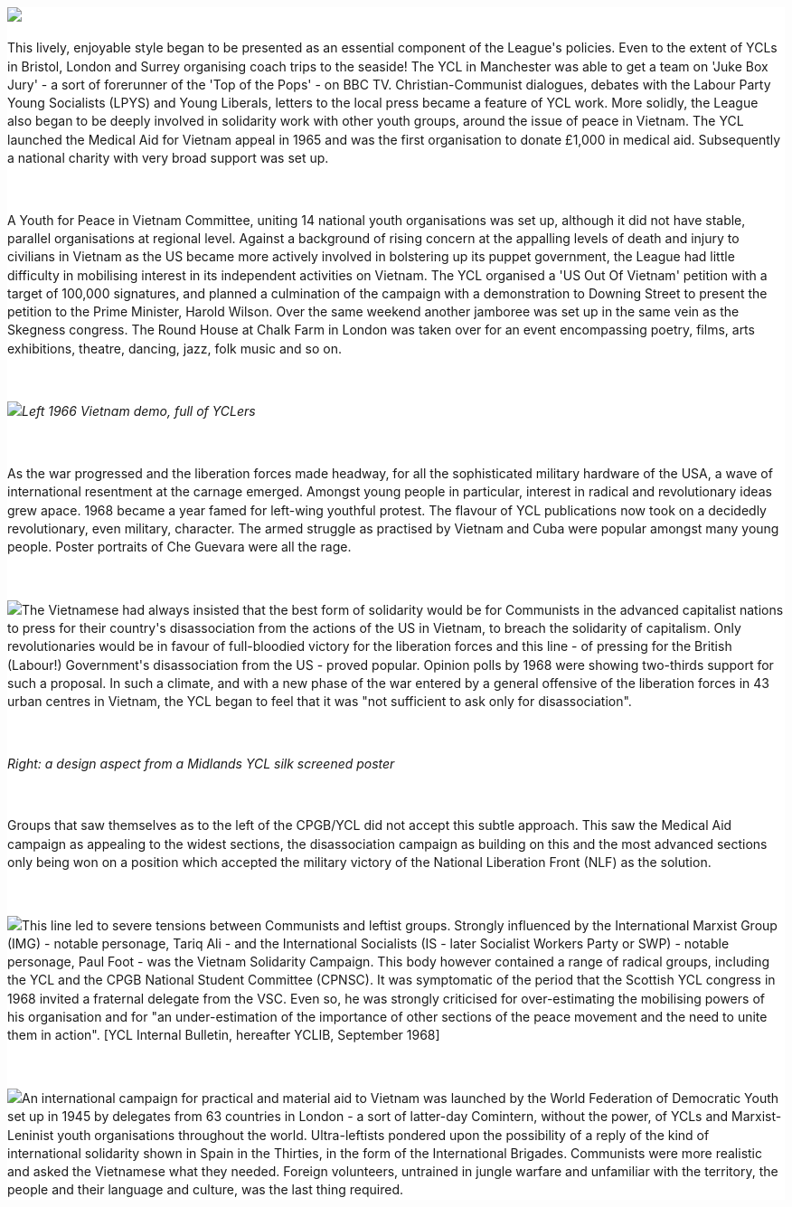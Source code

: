 ![](file:///C:/Users/Hp/AppData/Local/Temp/msohtmlclip1/01/clip_image012.jpg)

This lively, enjoyable style began to be presented as an essential component of the League's policies. Even to the extent of YCLs in Bristol, London and Surrey organising coach trips to the seaside! The YCL in Manchester was able to get a team on 'Juke Box Jury' - a sort of forerunner of the 'Top of the Pops' - on BBC TV. Christian-Communist dialogues, debates with the Labour Party Young Socialists (LPYS) and Young Liberals, letters to the local press became a feature of YCL work. More solidly, the League also began to be deeply involved in solidarity work with other youth groups, around the issue of peace in Vietnam. The YCL launched the Medical Aid for Vietnam appeal in 1965 and was the first organisation to donate £1,000 in medical aid. Subsequently a national charity with very broad support was set up.

 

A Youth for Peace in Vietnam Committee, uniting 14 national youth organisations was set up, although it did not have stable, parallel organisations at regional level. Against a background of rising concern at the appalling levels of death and injury to civilians in Vietnam as the US became more actively involved in bolstering up its puppet government, the League had little difficulty in mobilising interest in its independent activities on Vietnam. The YCL organised a 'US Out Of Vietnam' petition with a target of 100,000 signatures, and planned a culmination of the campaign with a demonstration to Downing Street to present the petition to the Prime Minister, Harold Wilson. Over the same weekend another jamboree was set up in the same vein as the Skegness congress. The Round House at Chalk Farm in London was taken over for an event encompassing poetry, films, arts exhibitions, theatre, dancing, jazz, folk music and so on.

 

![](file:///C:/Users/Hp/AppData/Local/Temp/msohtmlclip1/01/clip_image014.jpg)_Left 1966 Vietnam demo, full of YCLers_

 

As the war progressed and the liberation forces made headway, for all the sophisticated military hardware of the USA, a wave of international resentment at the carnage emerged. Amongst young people in particular, interest in radical and revolutionary ideas grew apace. 1968 became a year famed for left-wing youthful protest. The flavour of YCL publications now took on a decidedly revolutionary, even military, character. The armed struggle as practised by Vietnam and Cuba were popular amongst many young people. Poster portraits of Che Guevara were all the rage.

 

![](file:///C:/Users/Hp/AppData/Local/Temp/msohtmlclip1/01/clip_image016.jpg)The Vietnamese had always insisted that the best form of solidarity would be for Communists in the advanced capitalist nations to press for their country's disassociation from the actions of the US in Vietnam, to breach the solidarity of capitalism. Only revolutionaries would be in favour of full-bloodied victory for the liberation forces and this line - of pressing for the British (Labour!) Government's disassociation from the US - proved popular. Opinion polls by 1968 were showing two-thirds support for such a proposal. In such a climate, and with a new phase of the war entered by a general offensive of the liberation forces in 43 urban centres in Vietnam, the YCL began to feel that it was "not sufficient to ask only for disassociation".

 

_Right: a design aspect from a Midlands YCL silk screened poster_

 

Groups that saw themselves as to the left of the CPGB/YCL did not accept this subtle approach. This saw the Medical Aid campaign as appealing to the widest sections, the disassociation campaign as building on this and the most advanced sections only being won on a position which accepted the military victory of the National Liberation Front (NLF) as the solution.

 

![](file:///C:/Users/Hp/AppData/Local/Temp/msohtmlclip1/01/clip_image018.jpg)This line led to severe tensions between Communists and leftist groups. Strongly influenced by the International Marxist Group (IMG) - notable personage, Tariq Ali - and the International Socialists (IS - later Socialist Workers Party or SWP) - notable personage, Paul Foot - was the Vietnam Solidarity Campaign. This body however contained a range of radical groups, including the YCL and the CPGB National Student Committee (CPNSC). It was symptomatic of the period that the Scottish YCL congress in 1968 invited a fraternal delegate from the VSC. Even so, he was strongly criticised for over-estimating the mobilising powers of his organisation and for "an under-estimation of the importance of other sections of the peace movement and the need to unite them in action". \[YCL Internal Bulletin, hereafter YCLIB, September 1968\]

 

![](file:///C:/Users/Hp/AppData/Local/Temp/msohtmlclip1/01/clip_image020.jpg)An international campaign for practical and material aid to Vietnam was launched by the World Federation of Democratic Youth set up in 1945 by delegates from 63 countries in London - a sort of latter-day Comintern, without the power, of YCLs and Marxist-Leninist youth organisations throughout the world. Ultra-leftists pondered upon the possibility of a reply of the kind of international solidarity shown in Spain in the Thirties, in the form of the International Brigades. Communists were more realistic and asked the Vietnamese what they needed. Foreign volunteers, untrained in jungle warfare and unfamiliar with the territory, the people and their language and culture, was the last thing required.

